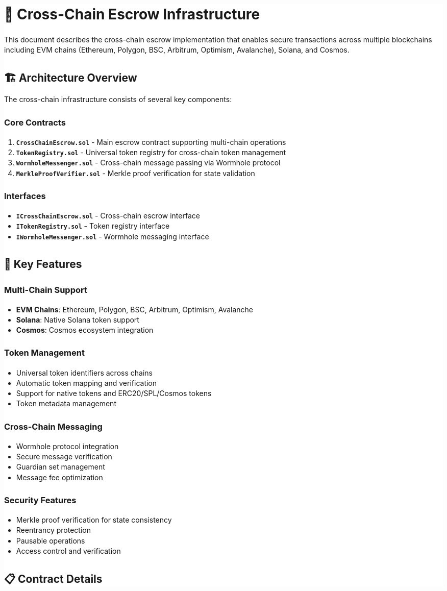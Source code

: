 # 🌉 Cross-Chain Escrow Infrastructure

This document describes the cross-chain escrow implementation that enables secure transactions across multiple blockchains including EVM chains (Ethereum, Polygon, BSC, Arbitrum, Optimism, Avalanche), Solana, and Cosmos.

## 🏗️ Architecture Overview

The cross-chain infrastructure consists of several key components:

### Core Contracts

1. **`CrossChainEscrow.sol`** - Main escrow contract supporting multi-chain operations
2. **`TokenRegistry.sol`** - Universal token registry for cross-chain token management
3. **`WormholeMessenger.sol`** - Cross-chain message passing via Wormhole protocol
4. **`MerkleProofVerifier.sol`** - Merkle proof verification for state validation

### Interfaces

- **`ICrossChainEscrow.sol`** - Cross-chain escrow interface
- **`ITokenRegistry.sol`** - Token registry interface
- **`IWormholeMessenger.sol`** - Wormhole messaging interface

## 🔧 Key Features

### Multi-Chain Support
- **EVM Chains**: Ethereum, Polygon, BSC, Arbitrum, Optimism, Avalanche
- **Solana**: Native Solana token support
- **Cosmos**: Cosmos ecosystem integration

### Token Management
- Universal token identifiers across chains
- Automatic token mapping and verification
- Support for native tokens and ERC20/SPL/Cosmos tokens
- Token metadata management

### Cross-Chain Messaging
- Wormhole protocol integration
- Secure message verification
- Guardian set management
- Message fee optimization

### Security Features
- Merkle proof verification for state consistency
- Reentrancy protection
- Pausable operations
- Access control and verification

## 📋 Contract Details
